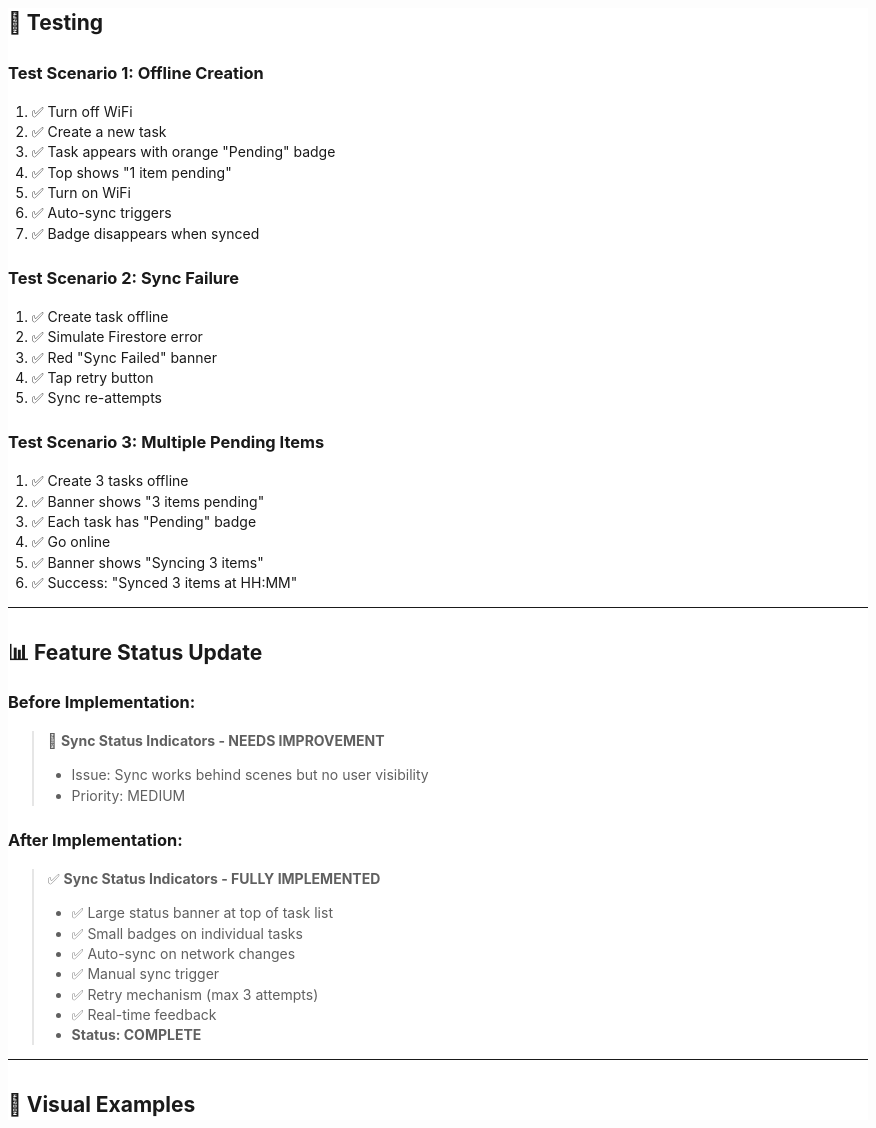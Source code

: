 
## 🧪 Testing

### **Test Scenario 1: Offline Creation**
1. ✅ Turn off WiFi
2. ✅ Create a new task
3. ✅ Task appears with orange "Pending" badge
4. ✅ Top shows "1 item pending"
5. ✅ Turn on WiFi
6. ✅ Auto-sync triggers
7. ✅ Badge disappears when synced

### **Test Scenario 2: Sync Failure**
1. ✅ Create task offline
2. ✅ Simulate Firestore error
3. ✅ Red "Sync Failed" banner
4. ✅ Tap retry button
5. ✅ Sync re-attempts

### **Test Scenario 3: Multiple Pending Items**
1. ✅ Create 3 tasks offline
2. ✅ Banner shows "3 items pending"
3. ✅ Each task has "Pending" badge
4. ✅ Go online
5. ✅ Banner shows "Syncing 3 items"
6. ✅ Success: "Synced 3 items at HH:MM"

---

## 📊 Feature Status Update

### **Before Implementation:**
> 🔶 **Sync Status Indicators - NEEDS IMPROVEMENT**
> - Issue: Sync works behind scenes but no user visibility
> - Priority: MEDIUM

### **After Implementation:**
> ✅ **Sync Status Indicators - FULLY IMPLEMENTED**
> - ✅ Large status banner at top of task list
> - ✅ Small badges on individual tasks
> - ✅ Auto-sync on network changes
> - ✅ Manual sync trigger
> - ✅ Retry mechanism (max 3 attempts)
> - ✅ Real-time feedback
> - **Status: COMPLETE**

---

## 🎨 Visual Examples
